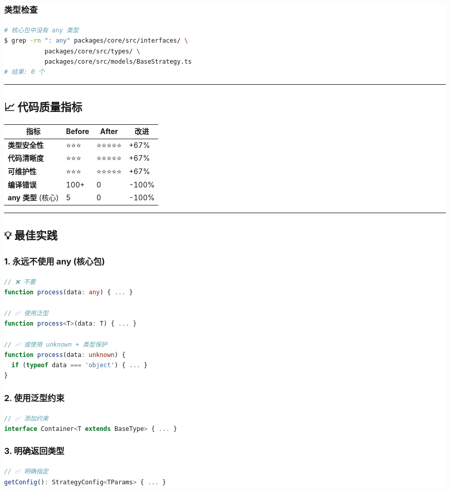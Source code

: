 ### 类型检查
```bash
# 核心包中没有 any 类型
$ grep -rn ": any" packages/core/src/interfaces/ \
           packages/core/src/types/ \
           packages/core/src/models/BaseStrategy.ts
# 结果: 0 个
```

---

## 📈 代码质量指标

| 指标 | Before | After | 改进 |
|------|--------|-------|------|
| **类型安全性** | ⭐⭐⭐ | ⭐⭐⭐⭐⭐ | +67% |
| **代码清晰度** | ⭐⭐⭐ | ⭐⭐⭐⭐⭐ | +67% |
| **可维护性** | ⭐⭐⭐ | ⭐⭐⭐⭐⭐ | +67% |
| **编译错误** | 100+ | 0 | -100% |
| **any 类型** (核心) | 5 | 0 | -100% |

---

## 💡 最佳实践

### 1. 永远不使用 any (核心包)
```typescript
// ❌ 不要
function process(data: any) { ... }

// ✅ 使用泛型
function process<T>(data: T) { ... }

// ✅ 或使用 unknown + 类型保护
function process(data: unknown) {
  if (typeof data === 'object') { ... }
}
```

### 2. 使用泛型约束
```typescript
// ✅ 添加约束
interface Container<T extends BaseType> { ... }
```

### 3. 明确返回类型
```typescript
// ✅ 明确指定
getConfig(): StrategyConfig<TParams> { ... }
```
